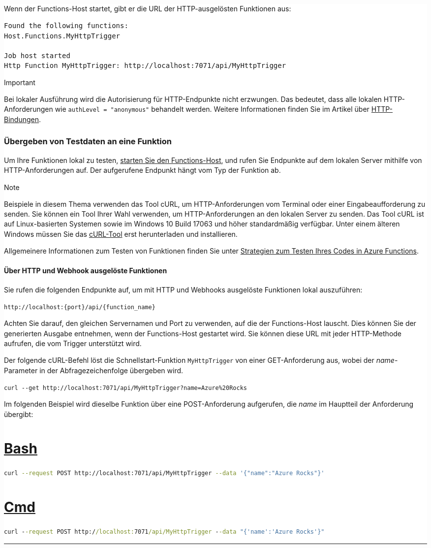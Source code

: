 Wenn der Functions-Host startet, gibt er die URL der HTTP-ausgelösten Funktionen aus:

<pre>
Found the following functions:
Host.Functions.MyHttpTrigger

Job host started
Http Function MyHttpTrigger: http://localhost:7071/api/MyHttpTrigger
</pre>

>[!IMPORTANT]
>Bei lokaler Ausführung wird die Autorisierung für HTTP-Endpunkte nicht erzwungen. Das bedeutet, dass alle lokalen HTTP-Anforderungen wie `authLevel = "anonymous"` behandelt werden. Weitere Informationen finden Sie im Artikel über [HTTP-Bindungen](functions-bindings-http-webhook-trigger.md#authorization-keys).

### <a name="passing-test-data-to-a-function"></a>Übergeben von Testdaten an eine Funktion

Um Ihre Funktionen lokal zu testen, [starten Sie den Functions-Host](#start), und rufen Sie Endpunkte auf dem lokalen Server mithilfe von HTTP-Anforderungen auf. Der aufgerufene Endpunkt hängt vom Typ der Funktion ab.

>[!NOTE]
> Beispiele in diesem Thema verwenden das Tool cURL, um HTTP-Anforderungen vom Terminal oder einer Eingabeaufforderung zu senden. Sie können ein Tool Ihrer Wahl verwenden, um HTTP-Anforderungen an den lokalen Server zu senden. Das Tool cURL ist auf Linux-basierten Systemen sowie im Windows 10 Build 17063 und höher standardmäßig verfügbar. Unter einem älteren Windows müssen Sie das [cURL-Tool](https://curl.haxx.se/) erst herunterladen und installieren.

Allgemeinere Informationen zum Testen von Funktionen finden Sie unter [Strategien zum Testen Ihres Codes in Azure Functions](functions-test-a-function.md).

#### <a name="http-and-webhook-triggered-functions"></a>Über HTTP und Webhook ausgelöste Funktionen

Sie rufen die folgenden Endpunkte auf, um mit HTTP und Webhooks ausgelöste Funktionen lokal auszuführen:

```
http://localhost:{port}/api/{function_name}
```

Achten Sie darauf, den gleichen Servernamen und Port zu verwenden, auf die der Functions-Host lauscht. Dies können Sie der generierten Ausgabe entnehmen, wenn der Functions-Host gestartet wird. Sie können diese URL mit jeder HTTP-Methode aufrufen, die vom Trigger unterstützt wird.

Der folgende cURL-Befehl löst die Schnellstart-Funktion `MyHttpTrigger` von einer GET-Anforderung aus, wobei der _name_-Parameter in der Abfragezeichenfolge übergeben wird.

```
curl --get http://localhost:7071/api/MyHttpTrigger?name=Azure%20Rocks
```

Im folgenden Beispiel wird dieselbe Funktion über eine POST-Anforderung aufgerufen, die _name_ im Hauptteil der Anforderung übergibt:

# <a name="bash"></a>[Bash](#tab/bash)
```bash
curl --request POST http://localhost:7071/api/MyHttpTrigger --data '{"name":"Azure Rocks"}'
```
# <a name="cmd"></a>[Cmd](#tab/cmd)
```cmd
curl --request POST http://localhost:7071/api/MyHttpTrigger --data "{'name':'Azure Rocks'}"
```
---


[Azure Functions Core Tools]: https://www.npmjs.com/package/azure-functions-core-tools
[Azure portal]: https://portal.azure.com 
[Node.js]: https://docs.npmjs.com/getting-started/installing-node#osx-or-windows
[`FUNCTIONS_WORKER_RUNTIME`]: functions-app-settings.md#functions_worker_runtime
[AzureWebJobsStorage]: functions-app-settings.md#azurewebjobsstorage
[Erweiterungsbundles]: functions-bindings-register.md#extension-bundles